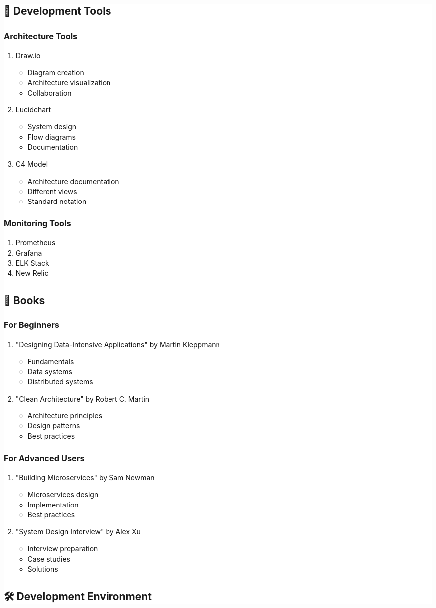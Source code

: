 ## 📱 Development Tools

### Architecture Tools
1. Draw.io
   - Diagram creation
   - Architecture visualization
   - Collaboration

2. Lucidchart
   - System design
   - Flow diagrams
   - Documentation

3. C4 Model
   - Architecture documentation
   - Different views
   - Standard notation

### Monitoring Tools
1. Prometheus
2. Grafana
3. ELK Stack
4. New Relic

## 📖 Books

### For Beginners
1. "Designing Data-Intensive Applications" by Martin Kleppmann
   - Fundamentals
   - Data systems
   - Distributed systems

2. "Clean Architecture" by Robert C. Martin
   - Architecture principles
   - Design patterns
   - Best practices

### For Advanced Users
1. "Building Microservices" by Sam Newman
   - Microservices design
   - Implementation
   - Best practices

2. "System Design Interview" by Alex Xu
   - Interview preparation
   - Case studies
   - Solutions

## 🛠️ Development Environment
